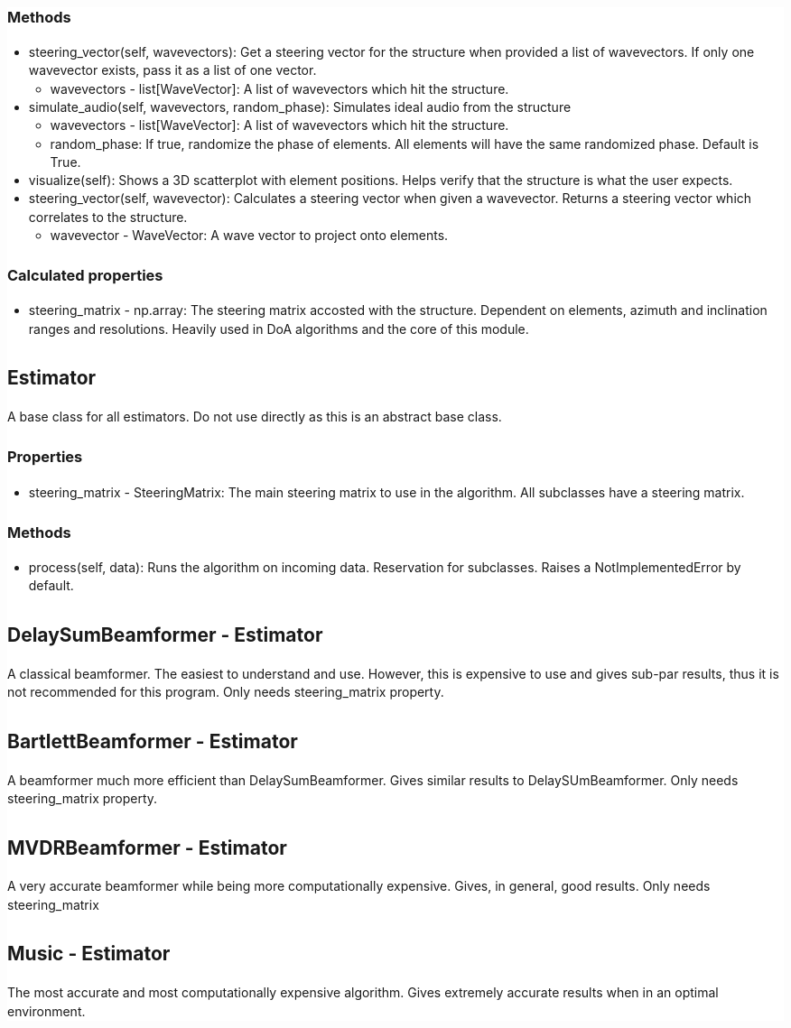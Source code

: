 ### Methods
- steering_vector(self, wavevectors): Get a steering vector for the structure when provided a list of wavevectors. If only one wavevector exists, pass it as a list of one vector.
  - wavevectors - list[WaveVector]: A list of wavevectors which hit the structure.
- simulate_audio(self, wavevectors, random_phase): Simulates ideal audio from the structure
  - wavevectors - list[WaveVector]: A list of wavevectors which hit the structure.
  - random_phase: If true, randomize the phase of elements. All elements will have the same randomized phase. Default is True.
- visualize(self): Shows a 3D scatterplot with element positions. Helps verify that the structure is what the user expects.
- steering_vector(self, wavevector): Calculates a steering vector when given a wavevector. Returns a steering vector which correlates to the structure.
  - wavevector - WaveVector: A wave vector to project onto elements.

### Calculated properties
- steering_matrix - np.array: The steering matrix accosted with the structure. Dependent on elements, azimuth and inclination ranges and resolutions. Heavily used in DoA algorithms and the core of this module.

## Estimator
A base class for all estimators. Do not use directly as this is an abstract base class.

### Properties
- steering_matrix - SteeringMatrix: The main steering matrix to use in the algorithm. All subclasses have a steering matrix.

### Methods
- process(self, data): Runs the algorithm on incoming data. Reservation for subclasses. Raises a NotImplementedError by default.

## DelaySumBeamformer - Estimator
A classical beamformer. The easiest to understand and use. However, this is expensive to use and gives sub-par results, thus it is not recommended for this program. Only needs steering_matrix property.

## BartlettBeamformer - Estimator
A beamformer much more efficient than DelaySumBeamformer. Gives similar results to DelaySUmBeamformer. Only needs steering_matrix property.

## MVDRBeamformer - Estimator
A very accurate beamformer while being more computationally expensive. Gives, in general, good results. Only needs steering_matrix

## Music - Estimator
The most accurate and most computationally expensive algorithm. Gives extremely accurate results when in an optimal environment.
